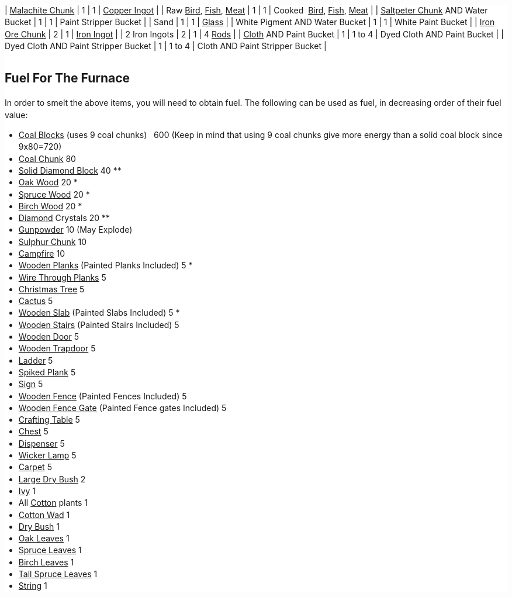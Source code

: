 | [Malachite Chunk](../Recipaedia/Minerals/Malachite_Chunk.md "wikilink")                                             | 1        | 1      | [Copper Ingot](../Recipaedia/Items/Copper_Ingot.md "wikilink")                                                                |
| Raw [Bird](../Recipaedia/Food/Raw_Bird.md "wikilink"), [Fish](../Recipaedia/Food/Raw_Fish.md "wikilink"), [Meat](../Recipaedia/Food/Raw_Meat.md "wikilink") | 1        | 1      | Cooked  [Bird](../Recipaedia/Food/Cooked_Bird.md "wikilink"), [Fish](../Recipaedia/Food/Cooked_Fish.md "wikilink"), [Meat](../Recipaedia/Food/Cooked_Meat.md "wikilink") |
| [Saltpeter Chunk](../Recipaedia/Minerals/Saltpeter_Chunk.md "wikilink") AND Water Bucket                            | 1        | 1      | Paint Stripper Bucket                                                                                  |
| Sand                                                                                      | 1        | 1      | [Glass](../Recipaedia/Construction/Glass.md "wikilink")                                                                              |
| White Pigment AND Water Bucket                                                            | 1        | 1      | White Paint Bucket                                                                                     |
| [Iron Ore Chunk](../Recipaedia/Minerals/Iron_Ore_Chunk.md "wikilink")                                               | 2        | 1      | [Iron Ingot](../Recipaedia/Items/Iron_Ingot.md "wikilink")                                                                    |
| 2 Iron Ingots                                                                             | 2        | 1      | 4 [Rods](../Recipaedia/Items/Rod.md "wikilink")                                                                               |
| [Cloth](../Recipaedia/Clothes/Clothing.md "wikilink") AND Paint Bucket                                             | 1        | 1 to 4 | Dyed Cloth AND Paint Bucket                                                                            |
| Dyed Cloth AND Paint Stripper Bucket                                                      | 1        | 1 to 4 | Cloth AND Paint Stripper Bucket                                                                        |

## Fuel For The Furnace

In order to smelt the above items, you will need to obtain fuel. The
following can be used as fuel, in decreasing order of their fuel value:

  - [Coal Blocks](../Recipaedia/Minerals/Solid_Coal_Block.md "wikilink") (uses 9 coal chunks)  
    600 (Keep in mind that using 9 coal chunks give more energy than a
    solid coal block since 9x80=720)
  - [Coal Chunk](../Recipaedia/Minerals/Coal_Chunk.md "wikilink") 80
  - [Solid Diamond Block](../Recipaedia/Construction/Solid_Diamond_Block.md "wikilink") 40 \*\*
  - [Oak Wood](../Recipaedia/Plants/Oak_Wood.md "wikilink") 20 \*
  - [Spruce Wood](../Recipaedia/Plants/Spruce_Wood.md "wikilink") 20 \*
  - [Birch Wood](../Recipaedia/Plants/Birch_Wood.md "wikilink") 20 \*
  - [Diamond](../Recipaedia/Minerals/Diamond.md "wikilink") Crystals 20 \*\*
  - [Gunpowder](../Recipaedia/Items/Gunpowder.md "wikilink") 10 (May Explode)
  - [Sulphur Chunk](../Recipaedia/Minerals/Sulphur_Chunk.md "wikilink") 10
  - [Campfire](../Recipaedia/Items/Campfire.md "wikilink") 10
  - [Wooden Planks](../Recipaedia/Construction/Planks.md "wikilink") (Painted Planks Included) 5 \*
  - [Wire Through Planks](../Recipaedia/Electrics/Wire_Through_Planks.md "wikilink") 5
  - [Christmas Tree](../Recipaedia/Items/Christmas_tree.md "wikilink") 5
  - [Cactus](../Recipaedia/Plants/Cactus.md "wikilink") 5
  - [Wooden Slab](../Recipaedia/Construction/Wooden_Slab.md "wikilink") (Painted Slabs Included) 5 \*
  - [Wooden Stairs](../Recipaedia/Construction/Wooden_Stairs.md "wikilink") (Painted Stairs Included)
    5
  - [Wooden Door](../Recipaedia/Items/Wooden_Door.md "wikilink") 5 
  - [Wooden Trapdoor](../Recipaedia/Items/Wooden_Trapdoor.md "wikilink") 5
  - [Ladder](../Recipaedia/Items/Ladder.md "wikilink") 5
  - [Spiked Plank](../Recipaedia/Items/Spiked_Plank.md "wikilink") 5
  - [Sign](../Recipaedia/Items/Sign.md "wikilink") 5
  - [Wooden Fence](../Recipaedia/Items/Wooden_Fence.md "wikilink") (Painted Fences Included) 5
  - [Wooden Fence Gate](../Recipaedia/Items/Wooden_Fence_Gate.md "wikilink") (Painted Fence
    gates Included) 5
  - [Crafting Table](../Recipaedia/Items/Crafting_Table.md "wikilink") 5
  - [Chest](../Recipaedia/Items/Chest.md "wikilink") 5
  - [Dispenser](../Recipaedia/Items/Dispenser.md "wikilink") 5
  - [Wicker Lamp](../Recipaedia/Items/Wicker_Lamp.md "wikilink") 5
  - [Carpet](../Recipaedia/Items/Carpet.md "wikilink") 5
  - [Large Dry Bush](../Recipaedia/Plants/Large_Dry_Bush.md "wikilink") 2
  - [Ivy](../Recipaedia/Plants/Ivy.md "wikilink") 1
  - All [Cotton](../Recipaedia/Plants/Cotton.md "wikilink") plants 1
  - [Cotton Wad](../Recipaedia/Plants/Cotton_Wad.md "wikilink") 1
  - [Dry Bush](../Recipaedia/Plants/Dry_Bush.md "wikilink") 1
  - [Oak Leaves](../Recipaedia/Plants/Oak_Leaves.md "wikilink") 1
  - [Spruce Leaves](../Recipaedia/Plants/Spruce_Leaves.md "wikilink") 1
  - [Birch Leaves](../Recipaedia/Plants/Birch_Leaves.md "wikilink") 1
  - [Tall Spruce Leaves](../Recipaedia/Plants/Tall_Spruce_Leaves.md "wikilink") 1
  - [String](Strings "wikilink") 1